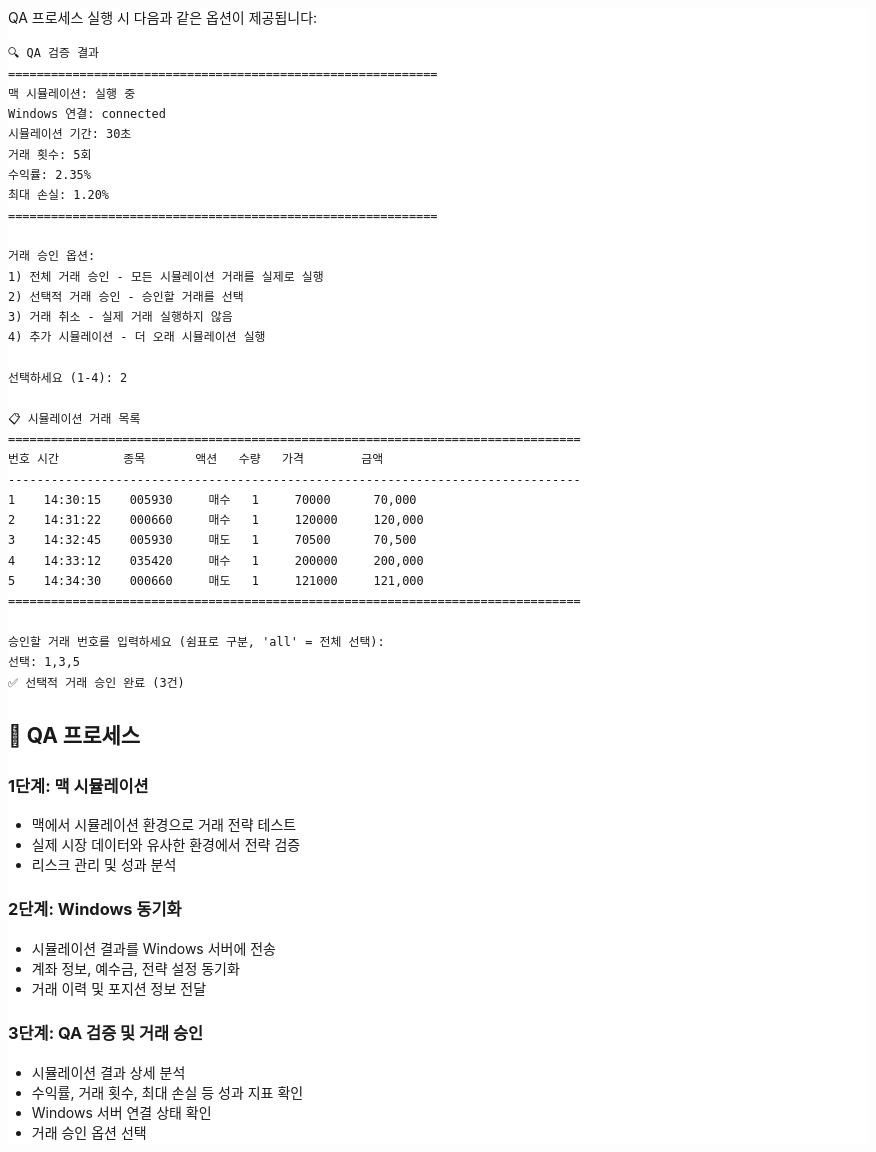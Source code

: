 QA 프로세스 실행 시 다음과 같은 옵션이 제공됩니다:

```
🔍 QA 검증 결과
============================================================
맥 시뮬레이션: 실행 중
Windows 연결: connected
시뮬레이션 기간: 30초
거래 횟수: 5회
수익률: 2.35%
최대 손실: 1.20%
============================================================

거래 승인 옵션:
1) 전체 거래 승인 - 모든 시뮬레이션 거래를 실제로 실행
2) 선택적 거래 승인 - 승인할 거래를 선택
3) 거래 취소 - 실제 거래 실행하지 않음
4) 추가 시뮬레이션 - 더 오래 시뮬레이션 실행

선택하세요 (1-4): 2

📋 시뮬레이션 거래 목록
================================================================================
번호 시간         종목       액션   수량   가격        금액
--------------------------------------------------------------------------------
1    14:30:15    005930     매수   1     70000      70,000
2    14:31:22    000660     매수   1     120000     120,000
3    14:32:45    005930     매도   1     70500      70,500
4    14:33:12    035420     매수   1     200000     200,000
5    14:34:30    000660     매도   1     121000     121,000
================================================================================

승인할 거래 번호를 입력하세요 (쉼표로 구분, 'all' = 전체 선택):
선택: 1,3,5
✅ 선택적 거래 승인 완료 (3건)
```

## 🔄 QA 프로세스

### 1단계: 맥 시뮬레이션
- 맥에서 시뮬레이션 환경으로 거래 전략 테스트
- 실제 시장 데이터와 유사한 환경에서 전략 검증
- 리스크 관리 및 성과 분석

### 2단계: Windows 동기화
- 시뮬레이션 결과를 Windows 서버에 전송
- 계좌 정보, 예수금, 전략 설정 동기화
- 거래 이력 및 포지션 정보 전달

### 3단계: QA 검증 및 거래 승인
- 시뮬레이션 결과 상세 분석
- 수익률, 거래 횟수, 최대 손실 등 성과 지표 확인
- Windows 서버 연결 상태 확인
- 거래 승인 옵션 선택
